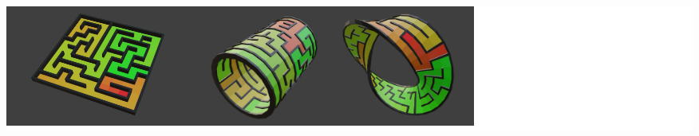 <img src="Doc/img/Doc-3-1-Plane-Rep.JPG" height="150"><img src="Doc/img/Doc-3-3-Cylinder-Rep.JPG" height="150"><img src="Doc/img/Doc-3-4-Moebius-Rep.JPG" height="150">
